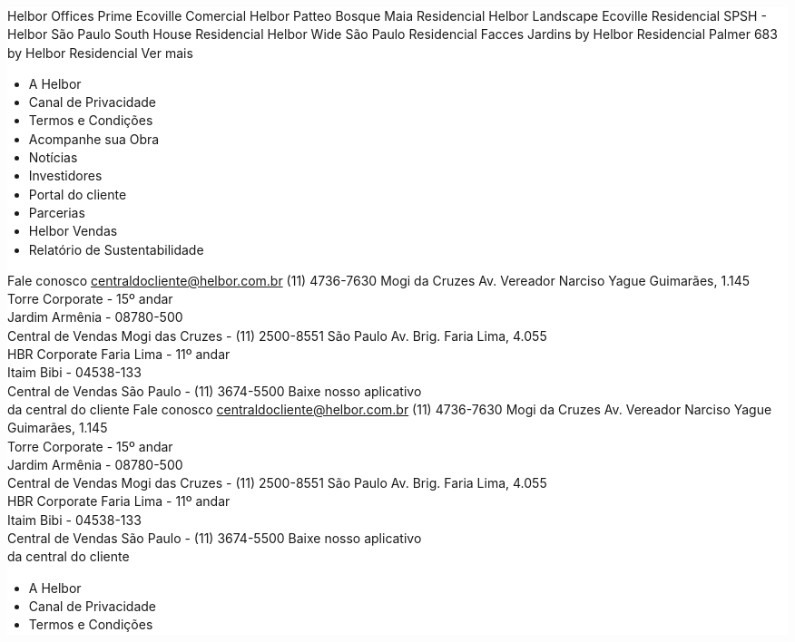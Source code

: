 Helbor Offices Prime Ecoville
Comercial
Helbor Patteo Bosque Maia
Residencial
Helbor Landscape Ecoville
Residencial
SPSH - Helbor São Paulo South House
Residencial
Helbor Wide São Paulo
Residencial
Facces Jardins by Helbor
Residencial
Palmer 683 by Helbor
Residencial
Ver mais
  * A Helbor
  * Canal de Privacidade
  * Termos e Condições
  * Acompanhe sua Obra
  * Notícias
  * Investidores
  * Portal do cliente
  * Parcerias
  * Helbor Vendas
  * Relatório de Sustentabilidade


Fale conosco
centraldocliente@helbor.com.br
(11) 4736-7630
Mogi da Cruzes
Av. Vereador Narciso Yague Guimarães, 1.145  
Torre Corporate - 15º andar  
Jardim Armênia - 08780-500  
Central de Vendas Mogi das Cruzes - (11) 2500-8551
São Paulo
Av. Brig. Faria Lima, 4.055  
HBR Corporate Faria Lima - 11º andar  
Itaim Bibi - 04538-133  
Central de Vendas São Paulo - (11) 3674-5500
Baixe nosso aplicativo   
da central do cliente
Fale conosco
centraldocliente@helbor.com.br
(11) 4736-7630
Mogi da Cruzes
Av. Vereador Narciso Yague Guimarães, 1.145  
Torre Corporate - 15º andar  
Jardim Armênia - 08780-500  
Central de Vendas Mogi das Cruzes - (11) 2500-8551
São Paulo
Av. Brig. Faria Lima, 4.055  
HBR Corporate Faria Lima - 11º andar  
Itaim Bibi - 04538-133  
Central de Vendas São Paulo - (11) 3674-5500
Baixe nosso aplicativo  
da central do cliente
  * A Helbor
  * Canal de Privacidade
  * Termos e Condições
